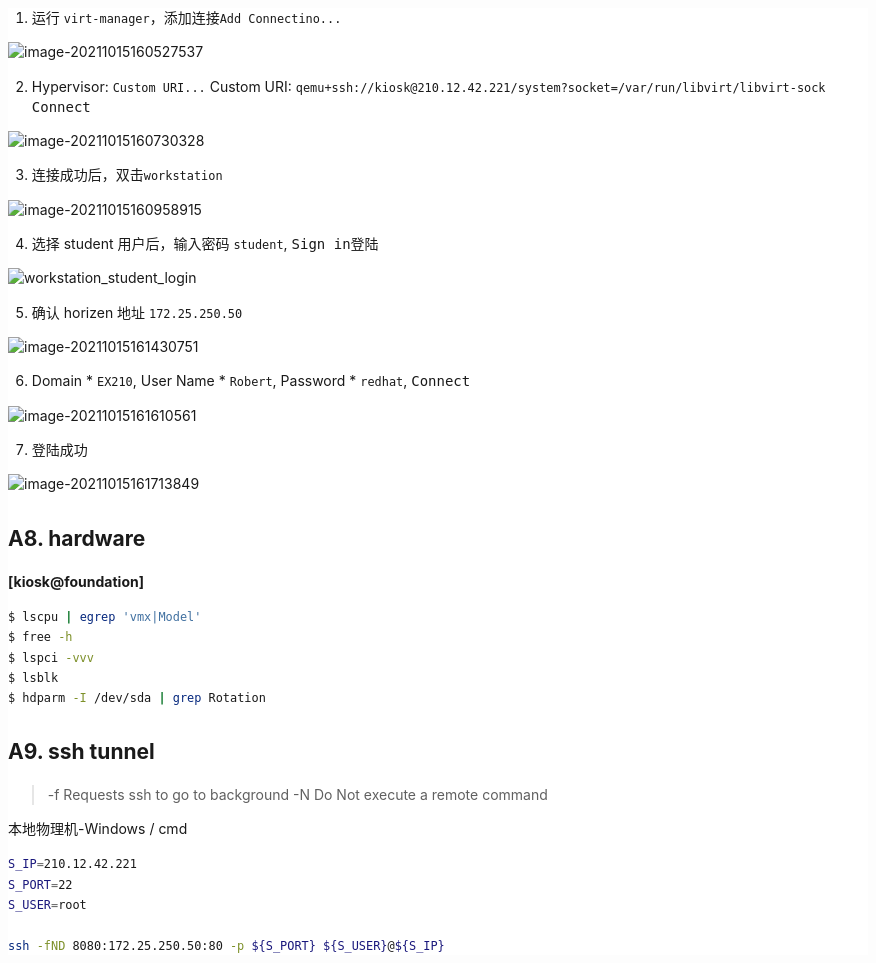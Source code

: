 1. 运行 `virt-manager`，添加连接`Add Connectino...`

![image-20211015160527537](https://gitee.com/suzhen99/redhat/raw/master/images/image-20211015160527537.png)

2. Hypervisor: `Custom URI...`
   Custom URI: `qemu+ssh://kiosk@210.12.42.221/system?socket=/var/run/libvirt/libvirt-sock`
   <kbd>Connect</kbd>

![image-20211015160730328](https://gitee.com/suzhen99/redhat/raw/master/images/image-20211015160730328.png)

3. 连接成功后，双击`workstation`

![image-20211015160958915](https://gitee.com/suzhen99/redhat/raw/master/images/image-20211015160958915.png)

4. 选择 student 用户后，输入密码 `student`, <kbd>Sign in</kbd>登陆

![workstation_student_login](https://gitee.com/suzhen99/redhat/raw/master/images/workstation_student_login.png)

5. 确认 horizen 地址 `172.25.250.50`

![image-20211015161430751](https://gitee.com/suzhen99/redhat/raw/master/images/image-20211015161430751.png)

6. Domain \* `EX210`, User Name \* `Robert`, Password \* `redhat`, <kbd>Connect</kbd>

![image-20211015161610561](https://gitee.com/suzhen99/redhat/raw/master/images/image-20211015161610561.png)

7. 登陆成功

![image-20211015161713849](https://gitee.com/suzhen99/redhat/raw/master/images/image-20211015161713849.png)

## A8. hardware

**[kiosk@foundation]**

```bash
$ lscpu | egrep 'vmx|Model'
$ free -h
$ lspci -vvv
$ lsblk
$ hdparm -I /dev/sda | grep Rotation
```

## A9. ssh tunnel

> -f      Requests ssh to go to background
> -N     Do Not execute a remote command

本地物理机-Windows / cmd

```bash
S_IP=210.12.42.221
S_PORT=22
S_USER=root

ssh -fND 8080:172.25.250.50:80 -p ${S_PORT} ${S_USER}@${S_IP}
```
